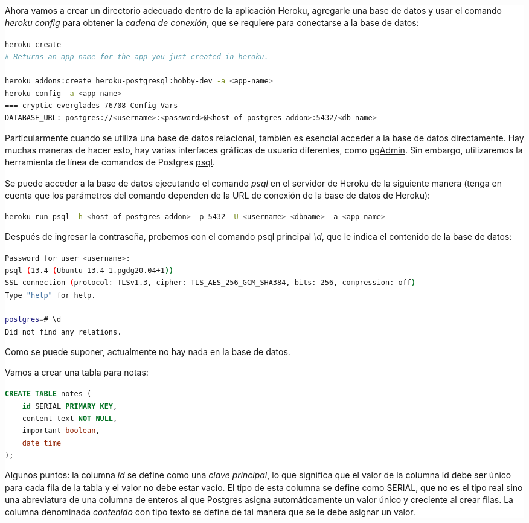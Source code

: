 Ahora vamos a crear un directorio adecuado dentro de la aplicación Heroku, agregarle una base de datos y usar el comando _heroku config_ para obtener la <i>cadena de conexión</i>, que se requiere para conectarse a la base de datos:

```bash
heroku create
# Returns an app-name for the app you just created in heroku.

heroku addons:create heroku-postgresql:hobby-dev -a <app-name>
heroku config -a <app-name>
=== cryptic-everglades-76708 Config Vars
DATABASE_URL: postgres://<username>:<password>@<host-of-postgres-addon>:5432/<db-name>
```

Particularmente cuando se utiliza una base de datos relacional, también es esencial acceder a la base de datos directamente. Hay muchas maneras de hacer esto, hay varias interfaces gráficas de usuario diferentes, como [pgAdmin](https://www.pgadmin.org/). Sin embargo, utilizaremos la herramienta de línea de comandos de Postgres [psql](https://www.postgresql.org/docs/current/app-psql.html).

Se puede acceder a la base de datos ejecutando el comando _psql_ en el servidor de Heroku de la siguiente manera (tenga en cuenta que los parámetros del comando dependen de la URL de conexión de la base de datos de Heroku):

```bash
heroku run psql -h <host-of-postgres-addon> -p 5432 -U <username> <dbname> -a <app-name>
```

Después de ingresar la contraseña, probemos con el comando psql principal _\d_, que le indica el contenido de la base de datos:

```bash
Password for user <username>:
psql (13.4 (Ubuntu 13.4-1.pgdg20.04+1))
SSL connection (protocol: TLSv1.3, cipher: TLS_AES_256_GCM_SHA384, bits: 256, compression: off)
Type "help" for help.

postgres=# \d
Did not find any relations.
```

Como se puede suponer, actualmente no hay nada en la base de datos.

Vamos a crear una tabla para notas:

```sql
CREATE TABLE notes (
    id SERIAL PRIMARY KEY,
    content text NOT NULL,
    important boolean,
    date time
);
```

Algunos puntos: la columna <i>id</i> se define como una <i>clave principal</i>, lo que significa que el valor de la columna id debe ser único para cada fila de la tabla y el valor no debe estar vacío. El tipo de esta columna se define como [SERIAL](https://www.postgresql.org/docs/9.1/datatype-numeric.html#DATATYPE-SERIAL), que no es el tipo real sino una abreviatura de una columna de enteros al que Postgres asigna automáticamente un valor único y creciente al crear filas. La columna denominada <i>contenido</i> con tipo texto se define de tal manera que se le debe asignar un valor.
